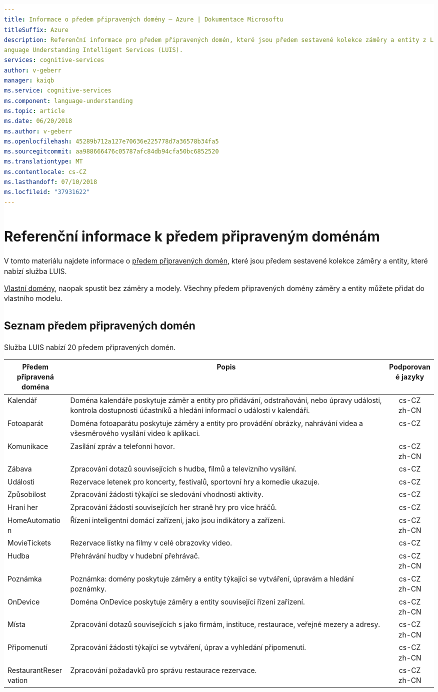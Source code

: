 ```yaml
---
title: Informace o předem připravených domény – Azure | Dokumentace Microsoftu
titleSuffix: Azure
description: Referenční informace pro předem připravených domén, které jsou předem sestavené kolekce záměry a entity z Language Understanding Intelligent Services (LUIS).
services: cognitive-services
author: v-geberr
manager: kaiqb
ms.service: cognitive-services
ms.component: language-understanding
ms.topic: article
ms.date: 06/20/2018
ms.author: v-geberr
ms.openlocfilehash: 45289b712a127e70636e225778d7a36578b34fa5
ms.sourcegitcommit: aa988666476c05787afc84db94cfa50bc6852520
ms.translationtype: MT
ms.contentlocale: cs-CZ
ms.lasthandoff: 07/10/2018
ms.locfileid: "37931622"
---
```

# <a name="prebuilt-domain-reference"></a>Referenční informace k předem připraveným doménám
V tomto materiálu najdete informace o [předem připravených domén](luis-how-to-use-prebuilt-domains.md), které jsou předem sestavené kolekce záměry a entity, které nabízí služba LUIS.

[Vlastní domény](luis-how-to-start-new-app.md), naopak spustit bez záměry a modely. Všechny předem připravených domény záměry a entity můžete přidat do vlastního modelu.

## <a name="list-of-prebuilt-domains"></a>Seznam předem připravených domén
Služba LUIS nabízí 20 předem připravených domén. 

| Předem připravená doména | Popis | Podporované jazyky |
| ---------------- |-----------------------|:------:|
| Kalendář | Doména kalendáře poskytuje záměr a entity pro přidávání, odstraňování, nebo úpravy události, kontrola dostupnosti účastníků a hledání informací o události v kalendáři.| cs-CZ<br/> zh-CN |
| Fotoaparát | Doména fotoaparátu poskytuje záměry a entity pro provádění obrázky, nahrávání videa a všesměrového vysílání video k aplikaci.| cs-CZ |
| Komunikace | Zasílání zpráv a telefonní hovor.| cs-CZ <br/> zh-CN |
| Zábava  | Zpracování dotazů souvisejících s hudba, filmů a televizního vysílání.| cs-CZ |
| Události | Rezervace letenek pro koncerty, festivalů, sportovní hry a komedie ukazuje.| cs-CZ |
| Způsobilost | Zpracování žádosti týkající se sledování vhodnosti aktivity.| cs-CZ |
| Hraní her | Zpracování žádostí souvisejících her straně hry pro více hráčů.| cs-CZ |
| HomeAutomation | Řízení inteligentní domácí zařízení, jako jsou indikátory a zařízení.| cs-CZ<br/> zh-CN |
| MovieTickets | Rezervace lístky na filmy v celé obrazovky video.| cs-CZ |
| Hudba | Přehrávání hudby v hudební přehrávač.| cs-CZ<br/> zh-CN |
| Poznámka | Poznámka: domény poskytuje záměry a entity týkající se vytváření, úpravám a hledání poznámky.| cs-CZ<br/> zh-CN |
| OnDevice | Doména OnDevice poskytuje záměry a entity související řízení zařízení.| cs-CZ<br/> zh-CN |
| Místa  | Zpracování dotazů souvisejících s jako firmám, instituce, restaurace, veřejné mezery a adresy.| cs-CZ<br/> zh-CN |
| Připomenutí | Zpracování žádosti týkající se vytváření, úprav a vyhledání připomenutí.| cs-CZ<br/> zh-CN |
| RestaurantReservation | Zpracování požadavků pro správu restaurace rezervace.| cs-CZ<br/> zh-CN |